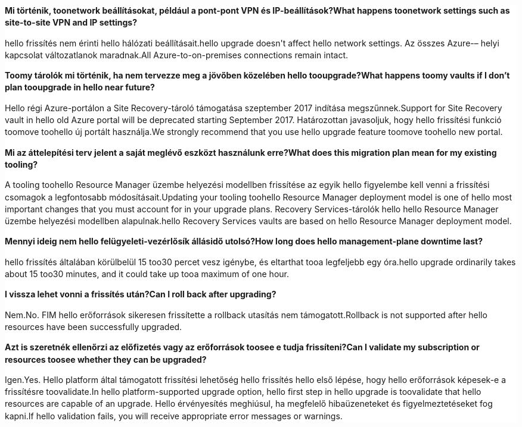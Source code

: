 <span data-ttu-id="b3977-145">**Mi történik, toonetwork beállításokat, például a pont-pont VPN és IP-beállítások?**</span><span class="sxs-lookup"><span data-stu-id="b3977-145">**What happens toonetwork settings such as site-to-site VPN and IP settings?**</span></span>

<span data-ttu-id="b3977-146">hello frissítés nem érinti hello hálózati beállításait.</span><span class="sxs-lookup"><span data-stu-id="b3977-146">hello upgrade doesn't affect hello network settings.</span></span> <span data-ttu-id="b3977-147">Az összes Azure-– helyi kapcsolat változatlanok maradnak.</span><span class="sxs-lookup"><span data-stu-id="b3977-147">All Azure-to-on-premises connections remain intact.</span></span>

<span data-ttu-id="b3977-148">**Toomy tárolók mi történik, ha nem tervezze meg a jövőben közelében hello tooupgrade?**</span><span class="sxs-lookup"><span data-stu-id="b3977-148">**What happens toomy vaults if I don’t plan tooupgrade in hello near future?**</span></span>

<span data-ttu-id="b3977-149">Hello régi Azure-portálon a Site Recovery-tároló támogatása szeptember 2017 indítása megszűnnek.</span><span class="sxs-lookup"><span data-stu-id="b3977-149">Support for Site Recovery vault in hello old Azure portal will be deprecated starting September 2017.</span></span> <span data-ttu-id="b3977-150">Határozottan javasoljuk, hogy hello frissítési funkció toomove toohello új portált használja.</span><span class="sxs-lookup"><span data-stu-id="b3977-150">We strongly recommend that you use hello upgrade feature toomove toohello new portal.</span></span>

<span data-ttu-id="b3977-151">**Mi az áttelepítési terv jelent a saját meglévő eszközt használunk erre?**</span><span class="sxs-lookup"><span data-stu-id="b3977-151">**What does this migration plan mean for my existing tooling?**</span></span>  

<span data-ttu-id="b3977-152">A tooling toohello Resource Manager üzembe helyezési modellben frissítése az egyik hello figyelembe kell venni a frissítési csomagok a legfontosabb módosításait.</span><span class="sxs-lookup"><span data-stu-id="b3977-152">Updating your tooling toohello Resource Manager deployment model is one of hello most important changes that you must account for in your upgrade plans.</span></span> <span data-ttu-id="b3977-153">Recovery Services-tárolók hello hello Resource Manager üzembe helyezési modellben alapulnak.</span><span class="sxs-lookup"><span data-stu-id="b3977-153">hello Recovery Services vaults are based on hello Resource Manager deployment model.</span></span> 

<span data-ttu-id="b3977-154">**Mennyi ideig nem hello felügyeleti-vezérlősík állásidő utolsó?**</span><span class="sxs-lookup"><span data-stu-id="b3977-154">**How long does hello management-plane downtime last?**</span></span>

<span data-ttu-id="b3977-155">hello frissítés általában körülbelül 15 too30 percet vesz igénybe, és eltarthat tooa legfeljebb egy óra.</span><span class="sxs-lookup"><span data-stu-id="b3977-155">hello upgrade ordinarily takes about 15 too30 minutes, and it could take up tooa maximum of one hour.</span></span>

<span data-ttu-id="b3977-156">**I vissza lehet vonni a frissítés után?**</span><span class="sxs-lookup"><span data-stu-id="b3977-156">**Can I roll back after upgrading?**</span></span>

<span data-ttu-id="b3977-157">Nem.</span><span class="sxs-lookup"><span data-stu-id="b3977-157">No.</span></span> <span data-ttu-id="b3977-158">FIM hello erőforrások sikeresen frissítette a rollback utasítás nem támogatott.</span><span class="sxs-lookup"><span data-stu-id="b3977-158">Rollback is not supported after hello resources have been successfully upgraded.</span></span>

<span data-ttu-id="b3977-159">**Azt is szeretnék ellenőrzi az előfizetés vagy az erőforrások toosee e tudja frissíteni?**</span><span class="sxs-lookup"><span data-stu-id="b3977-159">**Can I validate my subscription or resources toosee whether they can be upgraded?**</span></span>

<span data-ttu-id="b3977-160">Igen.</span><span class="sxs-lookup"><span data-stu-id="b3977-160">Yes.</span></span> <span data-ttu-id="b3977-161">Hello platform által támogatott frissítési lehetőség hello frissítés hello első lépése, hogy hello erőforrások képesek-e a frissítésre toovalidate.</span><span class="sxs-lookup"><span data-stu-id="b3977-161">In hello platform-supported upgrade option, hello first step in hello upgrade is toovalidate that hello resources are capable of an upgrade.</span></span> <span data-ttu-id="b3977-162">Hello érvényesítés meghiúsul, ha megfelelő hibaüzeneteket és figyelmeztetéseket fog kapni.</span><span class="sxs-lookup"><span data-stu-id="b3977-162">If hello validation fails, you will receive appropriate error messages or warnings.</span></span>
